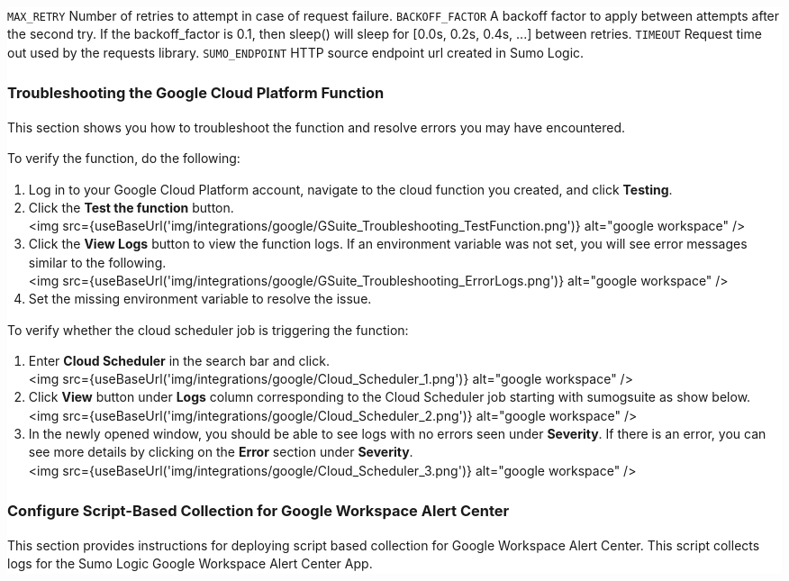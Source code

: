   <tr>
   <td><code>MAX_RETRY</code>
   </td>
   <td>Number of retries to attempt in case of request failure.
   </td>
  </tr>
  <tr>
   <td><code>BACKOFF_FACTOR</code>
   </td>
   <td>A backoff factor to apply between attempts after the second try. If the backoff_factor is 0.1, then sleep() will sleep for [0.0s, 0.2s, 0.4s, ...] between retries.
   </td>
  </tr>
  <tr>
   <td><code>TIMEOUT</code>
   </td>
   <td>Request time out used by the requests library.
   </td>
  </tr>
  <tr>
   <td><code>SUMO_ENDPOINT</code>
   </td>
   <td>HTTP source endpoint url created in Sumo Logic.
   </td>
  </tr></small>
</table>

### Troubleshooting the Google Cloud Platform Function  

This section shows you how to troubleshoot the function and resolve errors you may have encountered.

To verify the function, do the following:
1. Log in to your Google Cloud Platform account, navigate to the cloud function you created, and click **Testing**.
2. Click the **Test the function** button.<br/><img src={useBaseUrl('img/integrations/google/GSuite_Troubleshooting_TestFunction.png')} alt="google workspace" />
3. Click the **View Logs** button to view the function logs. If an environment variable was not set, you will see error messages similar to the following.<br/><img src={useBaseUrl('img/integrations/google/GSuite_Troubleshooting_ErrorLogs.png')} alt="google workspace" />
4. Set the missing environment variable to resolve the issue.

To verify whether the cloud scheduler job is triggering the function:
1. Enter **Cloud Scheduler** in the search bar and click.<br/><img src={useBaseUrl('img/integrations/google/Cloud_Scheduler_1.png')} alt="google workspace" />
1. Click **View** button under **Logs** column corresponding to the Cloud Scheduler job starting with sumogsuite as show below.<br/><img src={useBaseUrl('img/integrations/google/Cloud_Scheduler_2.png')} alt="google workspace" />
1. In the newly opened window, you should be able to see logs with no errors seen under **Severity**. If there is an error, you can see more details by clicking on the **Error** section under **Severity**.<br/><img src={useBaseUrl('img/integrations/google/Cloud_Scheduler_3.png')} alt="google workspace" />


### Configure Script-Based Collection for Google Workspace Alert Center

This section provides instructions for deploying script based collection for Google Workspace  Alert Center. This script collects logs for the Sumo Logic Google Workspace Alert Center App.
